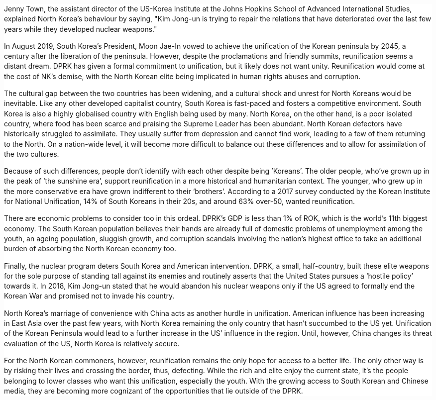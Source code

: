 
Jenny Town, the assistant director of the US-Korea Institute at the Johns Hopkins School of Advanced International Studies, explained North Korea’s behaviour by saying, "Kim Jong-un is trying to repair the relations that have deteriorated over the last few years while they developed nuclear weapons."



In August 2019, South Korea’s President, Moon Jae-In vowed to achieve the unification of the Korean peninsula by 2045, a century after the liberation of the peninsula. However, despite the proclamations and friendly summits, reunification seems a distant dream. DPRK has given a formal commitment to unification, but it likely does not want unity. Reunification would come at the cost of NK’s demise, with the North Korean elite being implicated in human rights abuses and corruption.



The cultural gap between the two countries has been widening, and a cultural shock and unrest for North Koreans would be inevitable. Like any other developed capitalist country, South Korea is fast-paced and fosters a competitive environment. South Korea is also a highly globalised country with English being used by many. North Korea, on the other hand, is a poor isolated country, where food has been scarce and praising the Supreme Leader has been abundant. North Korean defectors have historically struggled to assimilate. They usually suffer from depression and cannot find work, leading to a few of them returning to the North. On a nation-wide level, it will become more difficult to balance out these differences and to allow for assimilation of the two cultures.



Because of such differences, people don’t identify with each other despite being ’Koreans’. The older people, who’ve grown up in the peak of ‘the sunshine era’, support reunification in a more historical and humanitarian context. The younger, who grew up in the more conservative era have grown indifferent to their ‘brothers’. According to a 2017 survey conducted by the Korean Institute for National Unification, 14% of South Koreans in their 20s, and around 63% over-50, wanted reunification.



There are economic problems to consider too in this ordeal. DPRK’s GDP is less than 1% of ROK, which is the world’s 11th biggest economy. The South Korean population believes their hands are already full of domestic problems of unemployment among the youth, an ageing population, sluggish growth, and corruption scandals involving the nation’s highest office to take an additional burden of absorbing the North Korean economy too.  

Finally, the nuclear program deters South Korea and American intervention. DPRK, a small, half-country, built these elite weapons for the sole purpose of standing tall against its enemies and routinely asserts that the United States pursues a ‘hostile policy’ towards it. In 2018, Kim Jong-un stated that he would abandon his nuclear weapons only if the US agreed to formally end the Korean War and promised not to invade his country.

North Korea’s marriage of convenience with China acts as another hurdle in unification. American influence has been increasing in East Asia over the past few years, with North Korea remaining the only country that hasn’t succumbed to the US yet. Unification of the Korean Peninsula would lead to a further increase in the US’ influence in the region. Until, however, China changes its threat evaluation of the US, North Korea is relatively secure.  



For the North Korean commoners, however, reunification remains the only hope for access to a better life. The only other way is by risking their lives and crossing the border, thus, defecting. While the rich and elite enjoy the current state, it’s the people belonging to lower classes who want this unification, especially the youth. With the growing access to South Korean and Chinese media, they are becoming more cognizant of the opportunities that lie outside of the DPRK.
